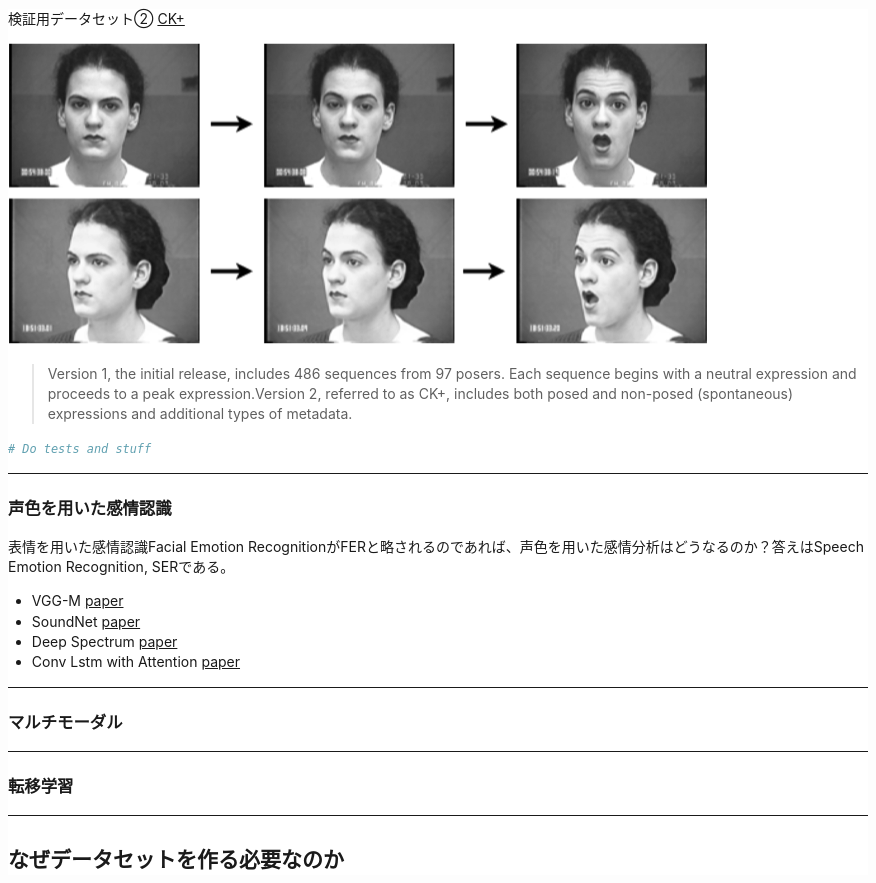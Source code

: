 検証用データセット② [CK+](http://www.consortium.ri.cmu.edu/ckagree/)

![](./pics/ck.png)

>Version 1, the initial release, includes 486 sequences from 97 posers. Each sequence begins with a neutral expression and proceeds to a peak expression.Version 2, referred to as CK+, includes both posed and non-posed (spontaneous) expressions and additional types of metadata. 


```python
# Do tests and stuff
```

<hr>

### 声色を用いた感情認識

表情を用いた感情認識Facial Emotion RecognitionがFERと略されるのであれば、声色を用いた感情分析はどうなるのか？答えはSpeech Emotion Recognition, SERである。

- VGG-M [paper](https://arxiv.org/pdf/1405.3531.pdf)
- SoundNet [paper](http://soundnet.csail.mit.edu/)
- Deep Spectrum [paper](https://pdfs.semanticscholar.org/4bd0/f5bddf31961361cc5b16cca991e5c6aa8f5c.pdf)
- Conv Lstm with Attention [paper](https://pdfs.semanticscholar.org/c0f8/32808efa220dc64cf3dc5ed3aff4737484b5.pdf)

<hr>

### マルチモーダル

<hr>

### 転移学習

<hr>

## なぜデータセットを作る必要なのか
